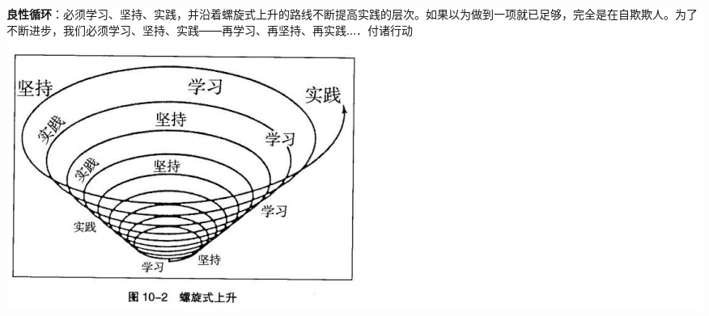 **良性循环**：必须学习、坚持、实践，并沿着螺旋式上升的路线不断提高实践的层次。如果以为做到一项就已足够，完全是在自欺欺人。为了不断进步，我们必须学习、坚持、实践——再学习、再坚持、再实践…．付诸行动

<img src="2020-06-13-7-habits-of-highly-effective-people/Screen Shot 2020-06-13 at 13.03.00.png" alt="Screen Shot 2020-06-13 at 13.03.00" style="zoom:50%;" />